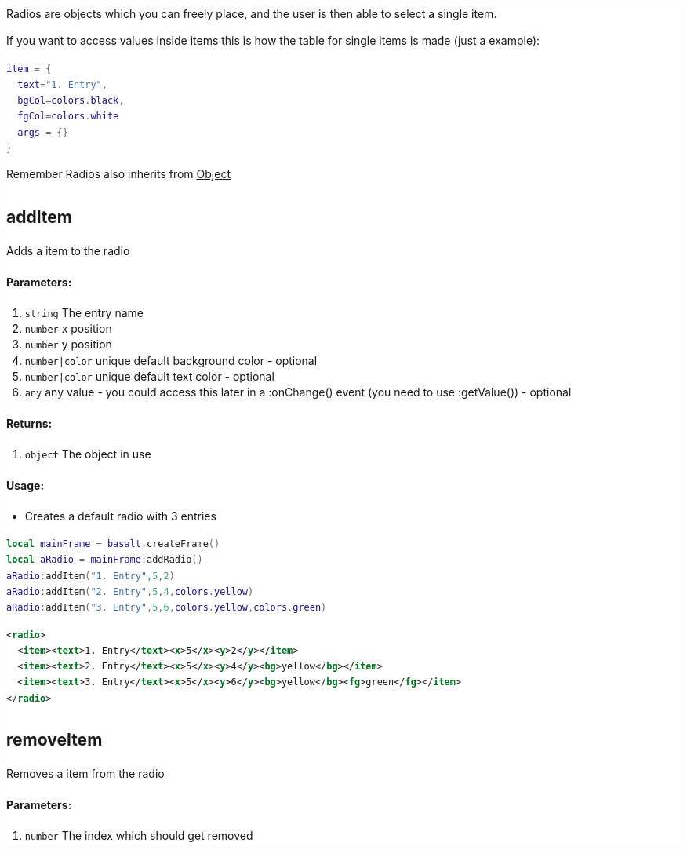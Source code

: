 Radios are objects which you can freely place, and the user is then able to select a single item.

If you want to access values inside items this is how the table for single items is made (just a example):

```lua
item = {
  text="1. Entry", 
  bgCol=colors.black, 
  fgCol=colors.white
  args = {}
}
```

Remember Radios also inherits from [Object](objects/Object.md)

## addItem
Adds a item to the radio

#### Parameters: 
1. `string` The entry name
2. `number` x position
3. `number` y position
2. `number|color` unique default background color - optional
3. `number|color` unique default text color - optional
4. `any` any value - you could access this later in a :onChange() event (you need to use :getValue()) - optional

#### Returns:
1. `object` The object in use

#### Usage:
* Creates a default radio with 3 entries
```lua
local mainFrame = basalt.createFrame()
local aRadio = mainFrame:addRadio()
aRadio:addItem("1. Entry",5,2)
aRadio:addItem("2. Entry",5,4,colors.yellow)
aRadio:addItem("3. Entry",5,6,colors.yellow,colors.green)
```
```xml
<radio>
  <item><text>1. Entry</text><x>5</x><y>2</y></item>
  <item><text>2. Entry</text><x>5</x><y>4</y><bg>yellow</bg></item>
  <item><text>3. Entry</text><x>5</x><y>6</y><bg>yellow</bg><fg>green</fg></item>
</radio>
```

## removeItem
Removes a item from the radio

#### Parameters: 
1. `number` The index which should get removed
